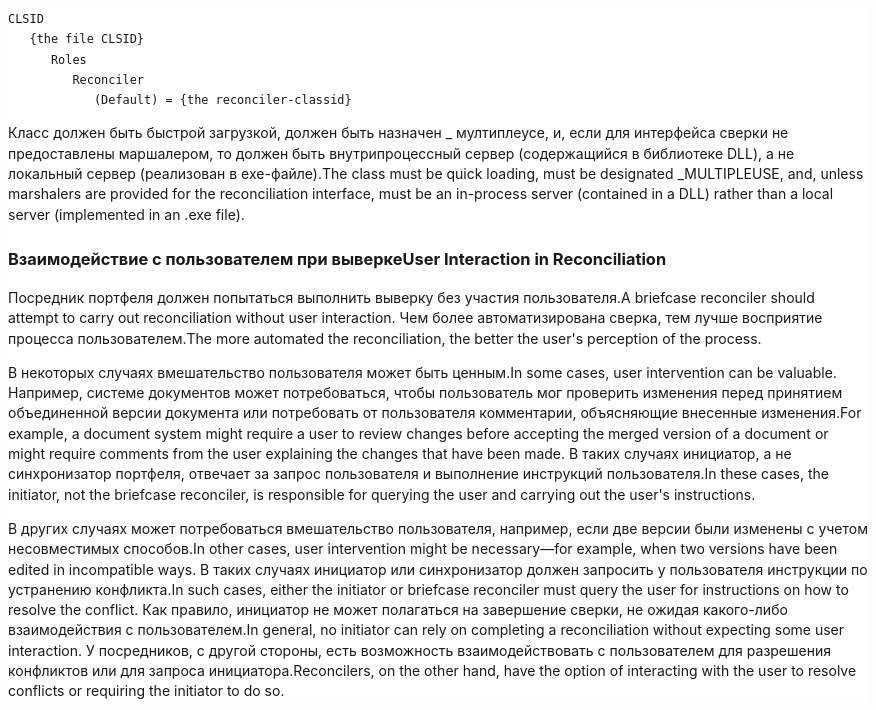 ```
CLSID
   {the file CLSID}
      Roles
         Reconciler
            (Default) = {the reconciler-classid}
```

<span data-ttu-id="ed366-171">Класс должен быть быстрой загрузкой, должен быть назначен \_ мултиплеусе, и, если для интерфейса сверки не предоставлены маршалером, то должен быть внутрипроцессный сервер (содержащийся в библиотеке DLL), а не локальный сервер (реализован в exe-файле).</span><span class="sxs-lookup"><span data-stu-id="ed366-171">The class must be quick loading, must be designated \_MULTIPLEUSE, and, unless marshalers are provided for the reconciliation interface, must be an in-process server (contained in a DLL) rather than a local server (implemented in an .exe file).</span></span>

### <a name="user-interaction-in-reconciliation"></a><span data-ttu-id="ed366-172">Взаимодействие с пользователем при выверке</span><span class="sxs-lookup"><span data-stu-id="ed366-172">User Interaction in Reconciliation</span></span>

<span data-ttu-id="ed366-173">Посредник портфеля должен попытаться выполнить выверку без участия пользователя.</span><span class="sxs-lookup"><span data-stu-id="ed366-173">A briefcase reconciler should attempt to carry out reconciliation without user interaction.</span></span> <span data-ttu-id="ed366-174">Чем более автоматизирована сверка, тем лучше восприятие процесса пользователем.</span><span class="sxs-lookup"><span data-stu-id="ed366-174">The more automated the reconciliation, the better the user's perception of the process.</span></span>

<span data-ttu-id="ed366-175">В некоторых случаях вмешательство пользователя может быть ценным.</span><span class="sxs-lookup"><span data-stu-id="ed366-175">In some cases, user intervention can be valuable.</span></span> <span data-ttu-id="ed366-176">Например, системе документов может потребоваться, чтобы пользователь мог проверить изменения перед принятием объединенной версии документа или потребовать от пользователя комментарии, объясняющие внесенные изменения.</span><span class="sxs-lookup"><span data-stu-id="ed366-176">For example, a document system might require a user to review changes before accepting the merged version of a document or might require comments from the user explaining the changes that have been made.</span></span> <span data-ttu-id="ed366-177">В таких случаях инициатор, а не синхронизатор портфеля, отвечает за запрос пользователя и выполнение инструкций пользователя.</span><span class="sxs-lookup"><span data-stu-id="ed366-177">In these cases, the initiator, not the briefcase reconciler, is responsible for querying the user and carrying out the user's instructions.</span></span>

<span data-ttu-id="ed366-178">В других случаях может потребоваться вмешательство пользователя, например, если две версии были изменены с учетом несовместимых способов.</span><span class="sxs-lookup"><span data-stu-id="ed366-178">In other cases, user intervention might be necessary—for example, when two versions have been edited in incompatible ways.</span></span> <span data-ttu-id="ed366-179">В таких случаях инициатор или синхронизатор должен запросить у пользователя инструкции по устранению конфликта.</span><span class="sxs-lookup"><span data-stu-id="ed366-179">In such cases, either the initiator or briefcase reconciler must query the user for instructions on how to resolve the conflict.</span></span> <span data-ttu-id="ed366-180">Как правило, инициатор не может полагаться на завершение сверки, не ожидая какого-либо взаимодействия с пользователем.</span><span class="sxs-lookup"><span data-stu-id="ed366-180">In general, no initiator can rely on completing a reconciliation without expecting some user interaction.</span></span> <span data-ttu-id="ed366-181">У посредников, с другой стороны, есть возможность взаимодействовать с пользователем для разрешения конфликтов или для запроса инициатора.</span><span class="sxs-lookup"><span data-stu-id="ed366-181">Reconcilers, on the other hand, have the option of interacting with the user to resolve conflicts or requiring the initiator to do so.</span></span>
